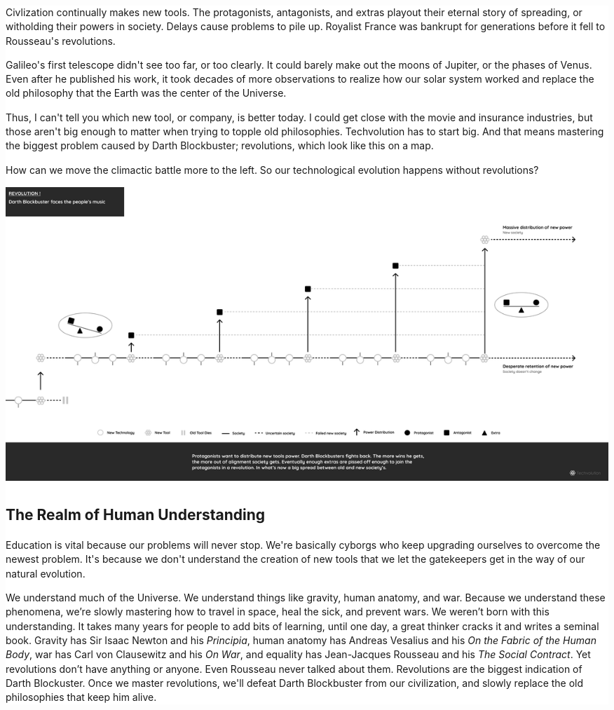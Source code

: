 Civlization continually makes new tools. The protagonists, antagonists, and extras playout their eternal story of spreading, or witholding their powers in society. Delays cause problems to pile up. Royalist France was bankrupt for generations before it fell to Rousseau's revolutions.

Galileo's first telescope didn't see too far, or too clearly. It could barely make out the moons of Jupiter, or the phases of Venus. Even after he published his work, it took decades of more observations to realize how our solar system worked and replace the old philosophy that the Earth was the center of the Universe.

Thus, I can't tell you which new tool, or company, is better today. I could get close with the movie and insurance industries, but those aren't big enough to matter when trying to topple old philosophies. Techvolution has to start big. And that means mastering the biggest problem caused by Darth Blockbuster; revolutions, which look like this on a map.

How can we move the climactic battle more to the left. So our technological evolution happens without revolutions?

![New Tools Mean New Powers](/img\intro\techvolution-revolution.png)

## The Realm of Human Understanding

Education is vital because our problems will never stop. We're basically cyborgs who keep upgrading ourselves to overcome the newest problem. It's because we don't understand the creation of new tools that we let the gatekeepers get in the way of our natural evolution.

We understand much of the Universe. We understand things like gravity, human anatomy, and war. Because we understand these phenomena, we’re slowly mastering how to travel in space, heal the sick, and prevent wars. We weren’t born with this understanding. It takes many years for people to add bits of learning, until one day, a great thinker cracks it and writes a seminal book. Gravity has Sir Isaac Newton and his _Principia_, human anatomy has Andreas Vesalius and his _On the Fabric of the Human Body_, war has Carl von Clausewitz and his _On War_, and equality has Jean-Jacques Rousseau and his _The Social Contract_. Yet revolutions don’t have anything or anyone. Even Rousseau never talked about them. Revolutions are the biggest indication of Darth Blockuster. Once we master revolutions, we'll defeat Darth Blockbuster from our civilization, and slowly replace the old philosophies that keep him alive.

